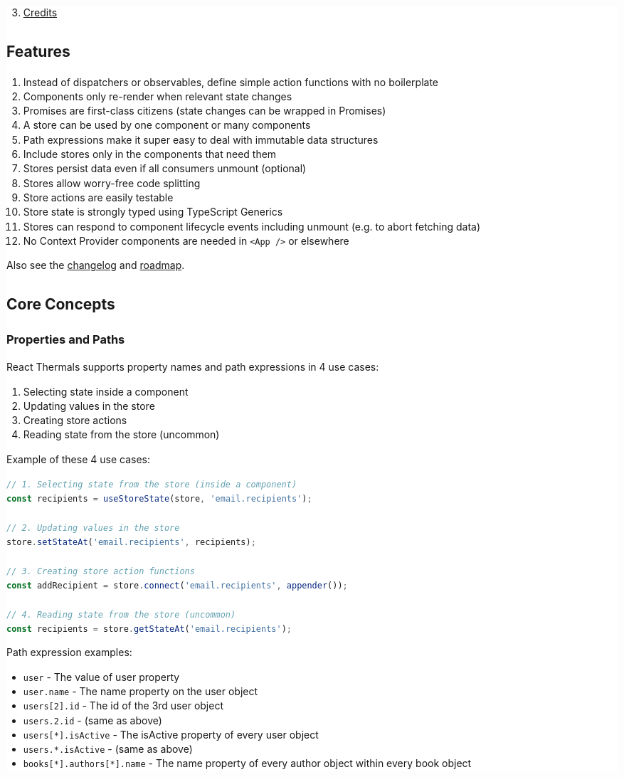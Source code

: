   3. [Credits](#credits)

## Features

1. Instead of dispatchers or observables, define simple action functions with no
   boilerplate
2. Components only re-render when relevant state changes
3. Promises are first-class citizens (state changes can be wrapped in Promises)
4. A store can be used by one component or many components
5. Path expressions make it super easy to deal with immutable data structures
6. Include stores only in the components that need them
7. Stores persist data even if all consumers unmount (optional)
8. Stores allow worry-free code splitting
9. Store actions are easily testable
10. Store state is strongly typed using TypeScript Generics
11. Stores can respond to component lifecycle events including unmount
    (e.g. to abort fetching data)
12. No Context Provider components are needed in `<App />` or elsewhere

Also see the
[changelog](https://github.com/kensnyder/react-thermals/blob/master/CHANGELOG.md)
and
[roadmap](https://github.com/kensnyder/react-thermals/blob/master/ROADMAP.md).

## Core Concepts

### Properties and Paths

React Thermals supports property names and path expressions in 4 use cases:

1. Selecting state inside a component
2. Updating values in the store
3. Creating store actions
4. Reading state from the store (uncommon)

Example of these 4 use cases:

```js
// 1. Selecting state from the store (inside a component)
const recipients = useStoreState(store, 'email.recipients');

// 2. Updating values in the store
store.setStateAt('email.recipients', recipients);

// 3. Creating store action functions
const addRecipient = store.connect('email.recipients', appender());

// 4. Reading state from the store (uncommon)
const recipients = store.getStateAt('email.recipients');
```

Path expression examples:

- `user` - The value of user property
- `user.name` - The name property on the user object
- `users[2].id` - The id of the 3rd user object
- `users.2.id` - (same as above)
- `users[*].isActive` - The isActive property of every user object
- `users.*.isActive` - (same as above)
- `books[*].authors[*].name` - The name property of every author object within
  every book object
